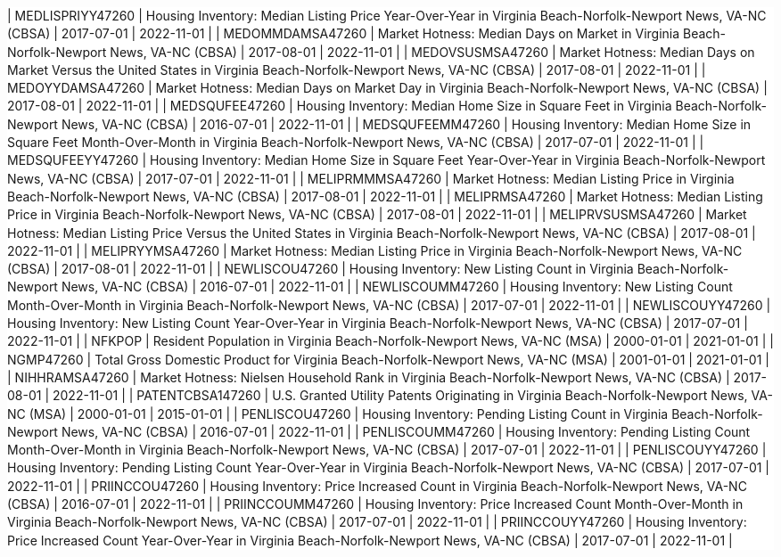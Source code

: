 | MEDLISPRIYY47260          | Housing Inventory: Median Listing Price Year-Over-Year in Virginia Beach-Norfolk-Newport News, VA-NC (CBSA)                                                                     | 2017-07-01          | 2022-11-01        |
| MEDOMMDAMSA47260          | Market Hotness: Median Days on Market in Virginia Beach-Norfolk-Newport News, VA-NC (CBSA)                                                                                      | 2017-08-01          | 2022-11-01        |
| MEDOVSUSMSA47260          | Market Hotness: Median Days on Market Versus the United States in Virginia Beach-Norfolk-Newport News, VA-NC (CBSA)                                                             | 2017-08-01          | 2022-11-01        |
| MEDOYYDAMSA47260          | Market Hotness: Median Days on Market Day in Virginia Beach-Norfolk-Newport News, VA-NC (CBSA)                                                                                  | 2017-08-01          | 2022-11-01        |
| MEDSQUFEE47260            | Housing Inventory: Median Home Size in Square Feet in Virginia Beach-Norfolk-Newport News, VA-NC (CBSA)                                                                         | 2016-07-01          | 2022-11-01        |
| MEDSQUFEEMM47260          | Housing Inventory: Median Home Size in Square Feet Month-Over-Month in Virginia Beach-Norfolk-Newport News, VA-NC (CBSA)                                                        | 2017-07-01          | 2022-11-01        |
| MEDSQUFEEYY47260          | Housing Inventory: Median Home Size in Square Feet Year-Over-Year in Virginia Beach-Norfolk-Newport News, VA-NC (CBSA)                                                          | 2017-07-01          | 2022-11-01        |
| MELIPRMMMSA47260          | Market Hotness: Median Listing Price in Virginia Beach-Norfolk-Newport News, VA-NC (CBSA)                                                                                       | 2017-08-01          | 2022-11-01        |
| MELIPRMSA47260            | Market Hotness: Median Listing Price in Virginia Beach-Norfolk-Newport News, VA-NC (CBSA)                                                                                       | 2017-08-01          | 2022-11-01        |
| MELIPRVSUSMSA47260        | Market Hotness: Median Listing Price Versus the United States in Virginia Beach-Norfolk-Newport News, VA-NC (CBSA)                                                              | 2017-08-01          | 2022-11-01        |
| MELIPRYYMSA47260          | Market Hotness: Median Listing Price in Virginia Beach-Norfolk-Newport News, VA-NC (CBSA)                                                                                       | 2017-08-01          | 2022-11-01        |
| NEWLISCOU47260            | Housing Inventory: New Listing Count in Virginia Beach-Norfolk-Newport News, VA-NC (CBSA)                                                                                       | 2016-07-01          | 2022-11-01        |
| NEWLISCOUMM47260          | Housing Inventory: New Listing Count Month-Over-Month in Virginia Beach-Norfolk-Newport News, VA-NC (CBSA)                                                                      | 2017-07-01          | 2022-11-01        |
| NEWLISCOUYY47260          | Housing Inventory: New Listing Count Year-Over-Year in Virginia Beach-Norfolk-Newport News, VA-NC (CBSA)                                                                        | 2017-07-01          | 2022-11-01        |
| NFKPOP                    | Resident Population in Virginia Beach-Norfolk-Newport News, VA-NC (MSA)                                                                                                         | 2000-01-01          | 2021-01-01        |
| NGMP47260                 | Total Gross Domestic Product for Virginia Beach-Norfolk-Newport News, VA-NC (MSA)                                                                                               | 2001-01-01          | 2021-01-01        |
| NIHHRAMSA47260            | Market Hotness: Nielsen Household Rank in Virginia Beach-Norfolk-Newport News, VA-NC (CBSA)                                                                                     | 2017-08-01          | 2022-11-01        |
| PATENTCBSA147260          | U.S. Granted Utility Patents Originating in Virginia Beach-Norfolk-Newport News, VA-NC (MSA)                                                                                    | 2000-01-01          | 2015-01-01        |
| PENLISCOU47260            | Housing Inventory: Pending Listing Count in Virginia Beach-Norfolk-Newport News, VA-NC (CBSA)                                                                                   | 2016-07-01          | 2022-11-01        |
| PENLISCOUMM47260          | Housing Inventory: Pending Listing Count Month-Over-Month in Virginia Beach-Norfolk-Newport News, VA-NC (CBSA)                                                                  | 2017-07-01          | 2022-11-01        |
| PENLISCOUYY47260          | Housing Inventory: Pending Listing Count Year-Over-Year in Virginia Beach-Norfolk-Newport News, VA-NC (CBSA)                                                                    | 2017-07-01          | 2022-11-01        |
| PRIINCCOU47260            | Housing Inventory: Price Increased Count in Virginia Beach-Norfolk-Newport News, VA-NC (CBSA)                                                                                   | 2016-07-01          | 2022-11-01        |
| PRIINCCOUMM47260          | Housing Inventory: Price Increased Count Month-Over-Month in Virginia Beach-Norfolk-Newport News, VA-NC (CBSA)                                                                  | 2017-07-01          | 2022-11-01        |
| PRIINCCOUYY47260          | Housing Inventory: Price Increased Count Year-Over-Year in Virginia Beach-Norfolk-Newport News, VA-NC (CBSA)                                                                    | 2017-07-01          | 2022-11-01        |